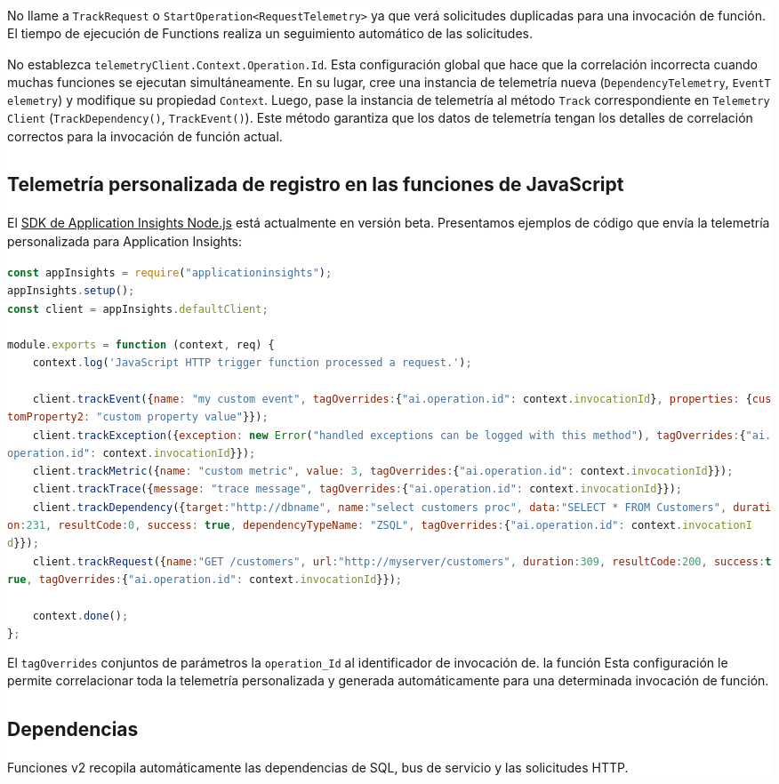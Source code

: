 No llame a `TrackRequest` o `StartOperation<RequestTelemetry>` ya que verá solicitudes duplicadas para una invocación de función.  El tiempo de ejecución de Functions realiza un seguimiento automático de las solicitudes.

No establezca `telemetryClient.Context.Operation.Id`. Esta configuración global que hace que la correlación incorrecta cuando muchas funciones se ejecutan simultáneamente. En su lugar, cree una instancia de telemetría nueva (`DependencyTelemetry`, `EventTelemetry`) y modifique su propiedad `Context`. Luego, pase la instancia de telemetría al método `Track` correspondiente en `TelemetryClient` (`TrackDependency()`, `TrackEvent()`). Este método garantiza que los datos de telemetría tengan los detalles de correlación correctos para la invocación de función actual.

## <a name="log-custom-telemetry-in-javascript-functions"></a>Telemetría personalizada de registro en las funciones de JavaScript

El [SDK de Application Insights Node.js](https://www.npmjs.com/package/applicationinsights) está actualmente en versión beta. Presentamos ejemplos de código que envía la telemetría personalizada para Application Insights:

```javascript
const appInsights = require("applicationinsights");
appInsights.setup();
const client = appInsights.defaultClient;

module.exports = function (context, req) {
    context.log('JavaScript HTTP trigger function processed a request.');

    client.trackEvent({name: "my custom event", tagOverrides:{"ai.operation.id": context.invocationId}, properties: {customProperty2: "custom property value"}});
    client.trackException({exception: new Error("handled exceptions can be logged with this method"), tagOverrides:{"ai.operation.id": context.invocationId}});
    client.trackMetric({name: "custom metric", value: 3, tagOverrides:{"ai.operation.id": context.invocationId}});
    client.trackTrace({message: "trace message", tagOverrides:{"ai.operation.id": context.invocationId}});
    client.trackDependency({target:"http://dbname", name:"select customers proc", data:"SELECT * FROM Customers", duration:231, resultCode:0, success: true, dependencyTypeName: "ZSQL", tagOverrides:{"ai.operation.id": context.invocationId}});
    client.trackRequest({name:"GET /customers", url:"http://myserver/customers", duration:309, resultCode:200, success:true, tagOverrides:{"ai.operation.id": context.invocationId}});

    context.done();
};
```

El `tagOverrides` conjuntos de parámetros la `operation_Id` al identificador de invocación de. la función Esta configuración le permite correlacionar toda la telemetría personalizada y generada automáticamente para una determinada invocación de función.

## <a name="dependencies"></a>Dependencias

Funciones v2 recopila automáticamente las dependencias de SQL, bus de servicio y las solicitudes HTTP.
